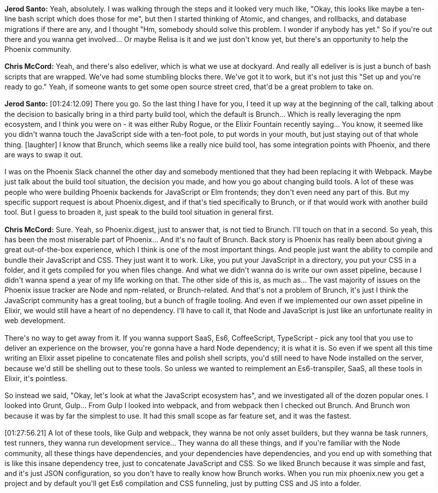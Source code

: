 **Jerod Santo:** Yeah, absolutely. I was walking through the steps and it looked very much like, "Okay, this looks like maybe a ten-line bash script which does those for me", but then I started thinking of Atomic, and changes, and rollbacks, and database migrations if there are any, and I thought "Hm, somebody should solve this problem. I wonder if anybody has yet." So if you're out there and you wanna get involved... Or maybe Relisa is it and we just don't know yet, but there's an opportunity to help the Phoenix community.

**Chris McCord:** Yeah, and there's also edeliver, which is what we use at dockyard. And really all edeliver is is just a bunch of bash scripts that are wrapped. We've had some stumbling blocks there. We've got it to work, but it's not just this "Set up and you're ready to go." Yeah, if someone wants to get some open source street cred, that'd be a great problem to take on.

**Jerod Santo:** \[01:24:12.09\] There you go. So the last thing I have for you, I teed it up way at the beginning of the call, talking about the decision to basically bring in a third party build tool, which the default is Brunch... Which is really leveraging the npm ecosystem, and I think you were on - it was either Ruby Rogue, or the Elixir Fountain recently saying... You know, it seemed like you didn't wanna touch the JavaScript side with a ten-foot pole, to put words in your mouth, but just staying out of that whole thing. \[laughter\] I know that Brunch, which seems like a really nice build tool, has some integration points with Phoenix, and there are ways to swap it out.

I was on the Phoenix Slack channel the other day and somebody mentioned that they had been replacing it with Webpack. Maybe just talk about the build tool situation, the decision you made, and how you go about changing build tools. A lot of these was people who were building Phoenix backends for JavaScript or Elm frontends; they don't even need any part of this. But my specific support request is about Phoenix.digest, and if that's tied specifically to Brunch, or if that would work with another build tool. But I guess to broaden it, just speak to the build tool situation in general first.

**Chris McCord:** Sure. Yeah, so Phoenix.digest, just to answer that, is not tied to Brunch. I'll touch on that in a second. So yeah, this has been the most miserable part of Phoenix... And it's no fault of Brunch. Back story is Phoenix has really been about giving a great out-of-the-box experience, which I think is one of the most important things. And people just want the ability to compile and bundle their JavaScript and CSS. They just want it to work. Like, you put your JavaScript in a directory, you put your CSS in a folder, and it gets compiled for you when files change. And what we didn't wanna do is write our own asset pipeline, because I didn't wanna spend a year of my life working on that. The other side of this is, as much as... The vast majority of issues on the Phoenix issue tracker are Node and npm-related, or Brunch-related. And that's not a problem of Brunch, it's just I think the JavaScript community has a great tooling, but a bunch of fragile tooling. And even if we implemented our own asset pipeline in Elixir, we would still have a heart of no dependency. I'll have to call it, that Node and JavaScript is just like an unfortunate reality in web development.

There's no way to get away from it. If you wanna support SaaS, Es6, CoffeeScript, TypeScript - pick any tool that you use to deliver an experience on the browser, you're gonna have a hard Node dependency; it is what it is. So even if we spent all this time writing an Elixir asset pipeline to concatenate files and polish shell scripts, you'd still need to have Node installed on the server, because we'd still be shelling out to these tools. So unless we wanted to reimplement an Es6-transpiler, SaaS, all these tools in Elixir, it's pointless.

So instead we said, "Okay, let's look at what the JavaScript ecosystem has", and we investigated all of the dozen popular ones. I looked into Grunt, Gulp... From Gulp I looked into webpack, and from webpack then I checked out Brunch. And Brunch won because it was by far the simplest to use. It had this small scope as far feature set, and it was the fastest.

\[01:27:56.21\] A lot of these tools, like Gulp and webpack, they wanna be not only asset builders, but they wanna be task runners, test runners, they wanna run development service... They wanna do all these things, and if you're familiar with the Node community, all these things have dependencies, and your dependencies have dependencies, and you end up with something that is like this insane dependency tree, just to concatenate JavaScript and CSS. So we liked Brunch because it was simple and fast, and it's just JSON configuration, so you don't have to really know how Brunch works. When you run mix phoenix.new you get a project and by default you'll get Es6 compilation and CSS funneling, just by putting CSS and JS into a folder.
